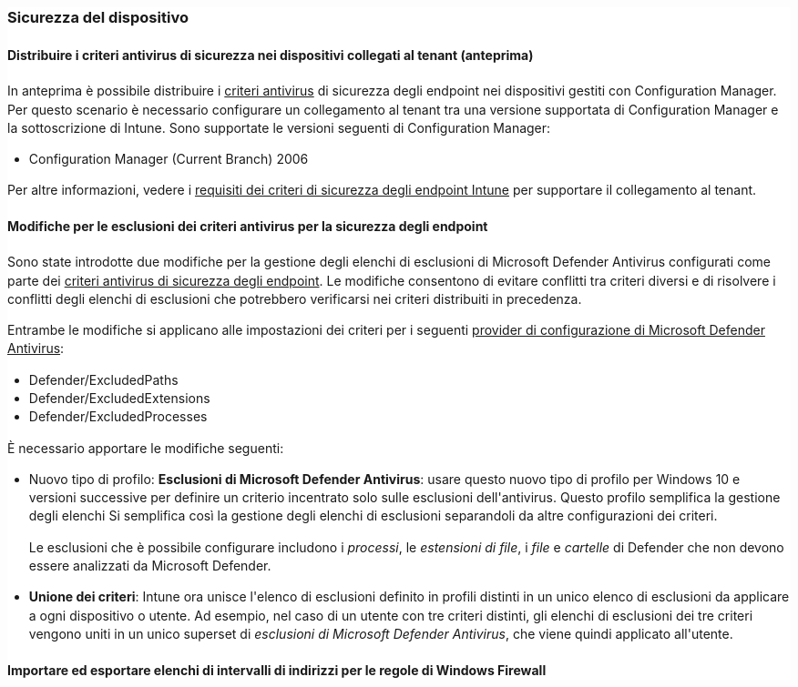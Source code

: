 
### <a name="device-security"></a>Sicurezza del dispositivo

#### <a name="deploy-endpoint-security-antivirus-policy-to-tenant-attached-devices-preview---5475441----"></a>Distribuire i criteri antivirus di sicurezza nei dispositivi collegati al tenant (anteprima)
In anteprima è possibile distribuire i [criteri antivirus](../protect/endpoint-security-antivirus-policy.md) di sicurezza degli endpoint nei dispositivi gestiti con Configuration Manager. Per questo scenario è necessario configurare un collegamento al tenant tra una versione supportata di Configuration Manager e la sottoscrizione di Intune. Sono supportate le versioni seguenti di Configuration Manager:

- Configuration Manager (Current Branch) 2006

Per altre informazioni, vedere i [requisiti dei criteri di sicurezza degli endpoint Intune](../protect/tenant-attach-intune.md#specific-requirements-for-intune-endpoint-security-policies) per supportare il collegamento al tenant.

#### <a name="changes-for-endpoint-security-antivirus-policy-exclusions--5583940-6018119------"></a>Modifiche per le esclusioni dei criteri antivirus per la sicurezza degli endpoint
Sono state introdotte due modifiche per la gestione degli elenchi di esclusioni di Microsoft Defender Antivirus configurati come parte dei [criteri antivirus di sicurezza degli endpoint](../protect/endpoint-security-antivirus-policy.md). Le modifiche consentono di evitare conflitti tra criteri diversi e di risolvere i conflitti degli elenchi di esclusioni che potrebbero verificarsi nei criteri distribuiti in precedenza.

Entrambe le modifiche si applicano alle impostazioni dei criteri per i seguenti [provider di configurazione di Microsoft Defender Antivirus](../protect/antivirus-microsoft-defender-settings-windows.md#microsoft-defender-antivirus-exclusions):

- Defender/ExcludedPaths
- Defender/ExcludedExtensions
- Defender/ExcludedProcesses

È necessario apportare le modifiche seguenti:

- Nuovo tipo di profilo: **Esclusioni di Microsoft Defender Antivirus**: usare questo nuovo tipo di profilo per Windows 10 e versioni successive per definire un criterio incentrato solo sulle esclusioni dell'antivirus. Questo profilo semplifica la gestione degli elenchi Si semplifica così la gestione degli elenchi di esclusioni separandoli da altre configurazioni dei criteri.

  Le esclusioni che è possibile configurare includono i *processi*, le *estensioni di file*, i *file* e *cartelle* di Defender che non devono essere analizzati da Microsoft Defender.

- **Unione dei criteri**: Intune ora unisce l'elenco di esclusioni definito in profili distinti in un unico elenco di esclusioni da applicare a ogni dispositivo o utente. Ad esempio, nel caso di un utente con tre criteri distinti, gli elenchi di esclusioni dei tre criteri vengono uniti in un unico superset di *esclusioni di Microsoft Defender Antivirus*, che viene quindi applicato all'utente.

#### <a name="import-and-export-lists-of-address-ranges-for-windows-firewall-rules---8125400----"></a>Importare ed esportare elenchi di intervalli di indirizzi per le regole di Windows Firewall
